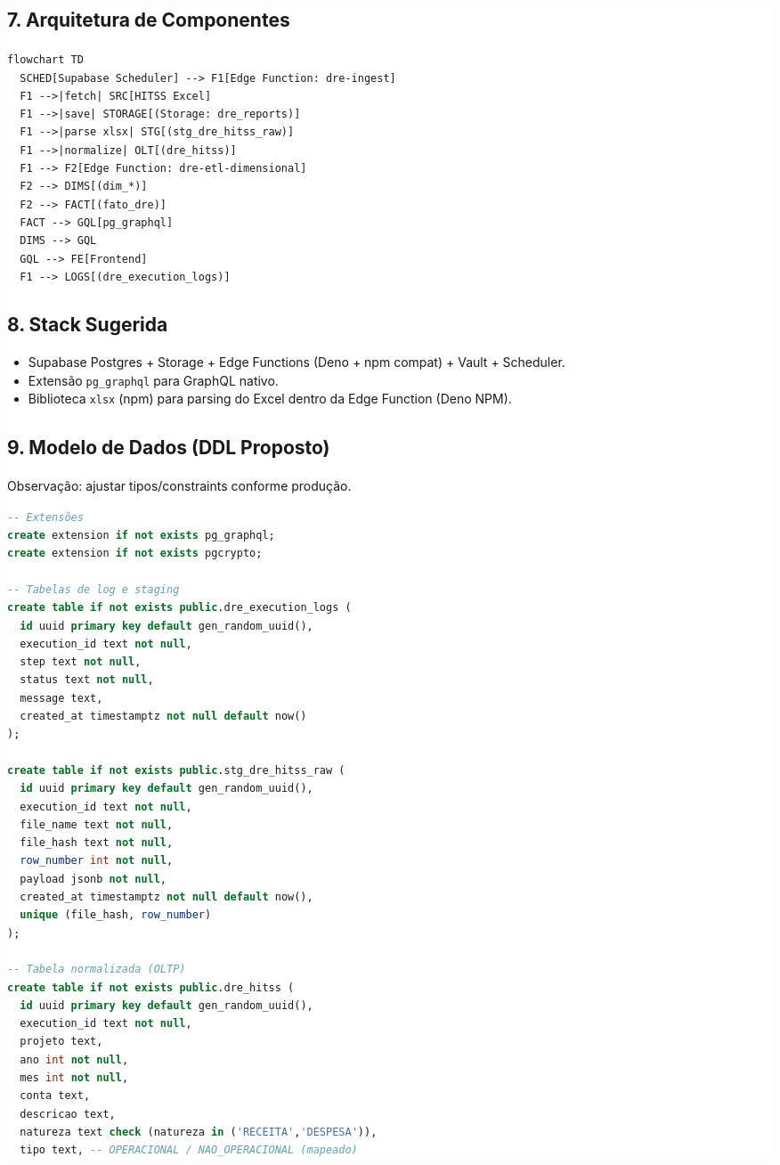 ## 7. Arquitetura de Componentes
```mermaid
flowchart TD
  SCHED[Supabase Scheduler] --> F1[Edge Function: dre-ingest]
  F1 -->|fetch| SRC[HITSS Excel]
  F1 -->|save| STORAGE[(Storage: dre_reports)]
  F1 -->|parse xlsx| STG[(stg_dre_hitss_raw)]
  F1 -->|normalize| OLT[(dre_hitss)]
  F1 --> F2[Edge Function: dre-etl-dimensional]
  F2 --> DIMS[(dim_*)]
  F2 --> FACT[(fato_dre)]
  FACT --> GQL[pg_graphql]
  DIMS --> GQL
  GQL --> FE[Frontend]
  F1 --> LOGS[(dre_execution_logs)]
```

## 8. Stack Sugerida
- Supabase Postgres + Storage + Edge Functions (Deno + npm compat) + Vault + Scheduler.
- Extensão `pg_graphql` para GraphQL nativo.
- Biblioteca `xlsx` (npm) para parsing do Excel dentro da Edge Function (Deno NPM).

## 9. Modelo de Dados (DDL Proposto)
Observação: ajustar tipos/constraints conforme produção.

```sql
-- Extensões
create extension if not exists pg_graphql;
create extension if not exists pgcrypto;

-- Tabelas de log e staging
create table if not exists public.dre_execution_logs (
  id uuid primary key default gen_random_uuid(),
  execution_id text not null,
  step text not null,
  status text not null,
  message text,
  created_at timestamptz not null default now()
);

create table if not exists public.stg_dre_hitss_raw (
  id uuid primary key default gen_random_uuid(),
  execution_id text not null,
  file_name text not null,
  file_hash text not null,
  row_number int not null,
  payload jsonb not null,
  created_at timestamptz not null default now(),
  unique (file_hash, row_number)
);

-- Tabela normalizada (OLTP)
create table if not exists public.dre_hitss (
  id uuid primary key default gen_random_uuid(),
  execution_id text not null,
  projeto text,
  ano int not null,
  mes int not null,
  conta text,
  descricao text,
  natureza text check (natureza in ('RECEITA','DESPESA')),
  tipo text, -- OPERACIONAL / NAO_OPERACIONAL (mapeado)
```